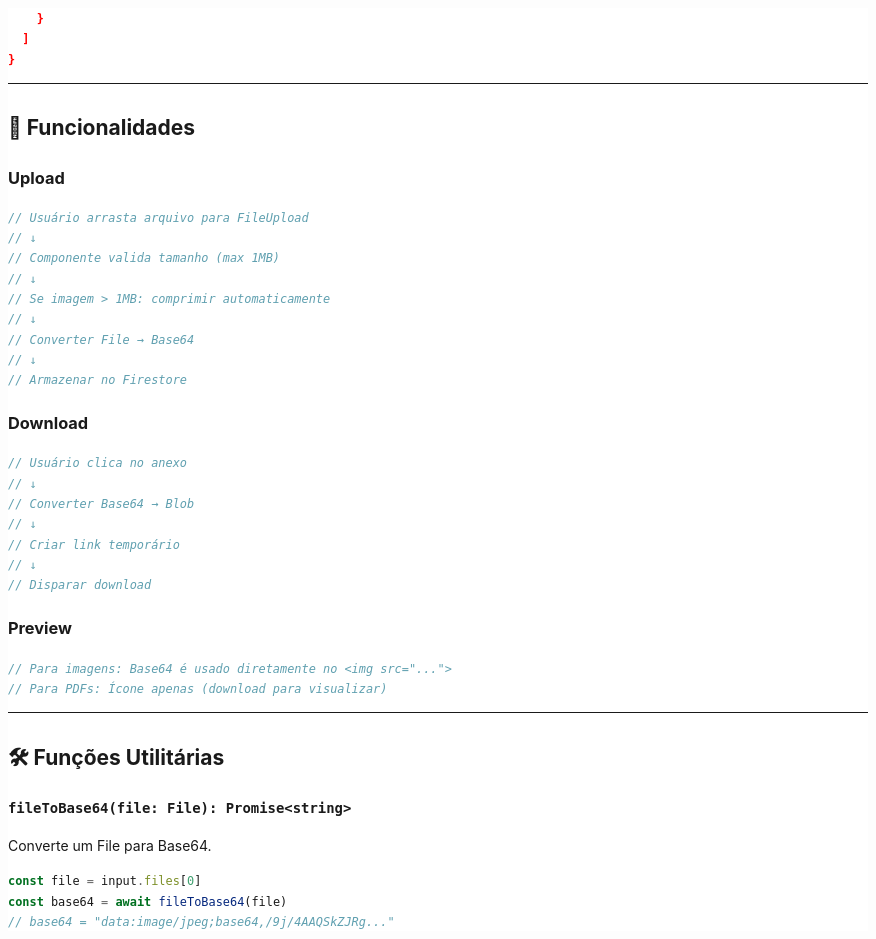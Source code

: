 ```json
    }
  ]
}
```

---

## 🎯 Funcionalidades

### **Upload**
```typescript
// Usuário arrasta arquivo para FileUpload
// ↓
// Componente valida tamanho (max 1MB)
// ↓
// Se imagem > 1MB: comprimir automaticamente
// ↓
// Converter File → Base64
// ↓
// Armazenar no Firestore
```

### **Download**
```typescript
// Usuário clica no anexo
// ↓
// Converter Base64 → Blob
// ↓
// Criar link temporário
// ↓
// Disparar download
```

### **Preview**
```typescript
// Para imagens: Base64 é usado diretamente no <img src="...">
// Para PDFs: Ícone apenas (download para visualizar)
```

---

## 🛠️ Funções Utilitárias

### **`fileToBase64(file: File): Promise<string>`**
Converte um File para Base64.

```typescript
const file = input.files[0]
const base64 = await fileToBase64(file)
// base64 = "data:image/jpeg;base64,/9j/4AAQSkZJRg..."
```
